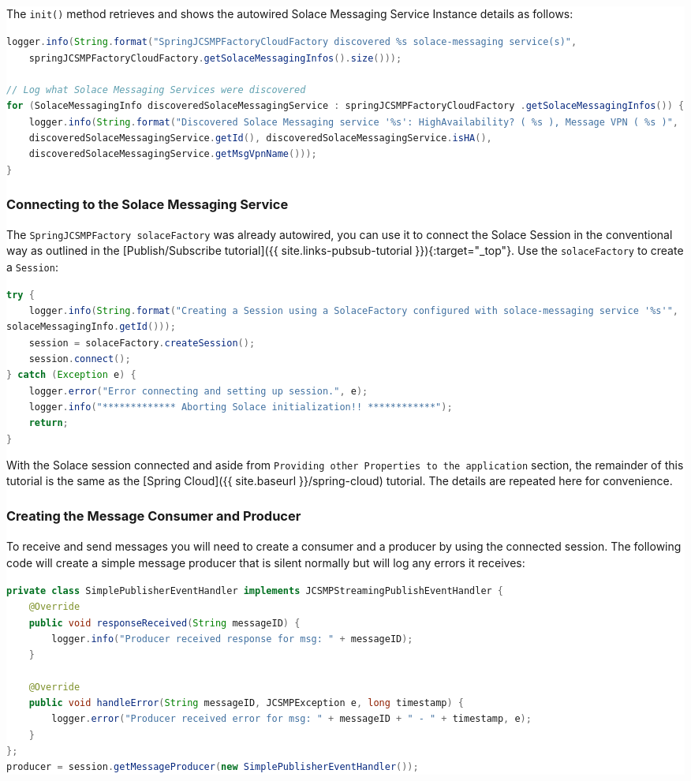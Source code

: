 
The `init()` method retrieves and shows the autowired Solace Messaging Service Instance details as follows:

```java
logger.info(String.format("SpringJCSMPFactoryCloudFactory discovered %s solace-messaging service(s)",
	springJCSMPFactoryCloudFactory.getSolaceMessagingInfos().size()));

// Log what Solace Messaging Services were discovered
for (SolaceMessagingInfo discoveredSolaceMessagingService : springJCSMPFactoryCloudFactory .getSolaceMessagingInfos()) {
	logger.info(String.format("Discovered Solace Messaging service '%s': HighAvailability? ( %s ), Message VPN ( %s )",
	discoveredSolaceMessagingService.getId(), discoveredSolaceMessagingService.isHA(),
	discoveredSolaceMessagingService.getMsgVpnName()));
}
```

### Connecting to the Solace Messaging Service

The `SpringJCSMPFactory solaceFactory` was already autowired, you can use it to connect the Solace Session in the conventional way as outlined in the [Publish/Subscribe tutorial]({{ site.links-pubsub-tutorial }}){:target="_top"}. Use the `solaceFactory` to create a `Session`:

```java
try {
	logger.info(String.format("Creating a Session using a SolaceFactory configured with solace-messaging service '%s'", solaceMessagingInfo.getId()));
	session = solaceFactory.createSession();
	session.connect();
} catch (Exception e) {
	logger.error("Error connecting and setting up session.", e);
	logger.info("************* Aborting Solace initialization!! ************");
	return;
}
```

With the Solace session connected and aside from `Providing other Properties to the application` section, the remainder of this tutorial is the same as the [Spring Cloud]({{ site.baseurl }}/spring-cloud) tutorial.  The details are repeated here for convenience.

### Creating the Message Consumer and Producer

To receive and send messages you will need to create a consumer and a producer by using the connected session. The following code will create a simple message producer that is silent normally but will log any errors it receives:

```java
private class SimplePublisherEventHandler implements JCSMPStreamingPublishEventHandler {
    @Override
    public void responseReceived(String messageID) {
        logger.info("Producer received response for msg: " + messageID);
    }

    @Override
    public void handleError(String messageID, JCSMPException e, long timestamp) {
        logger.error("Producer received error for msg: " + messageID + " - " + timestamp, e);
    }
};
producer = session.getMessageProducer(new SimplePublisherEventHandler());
```
